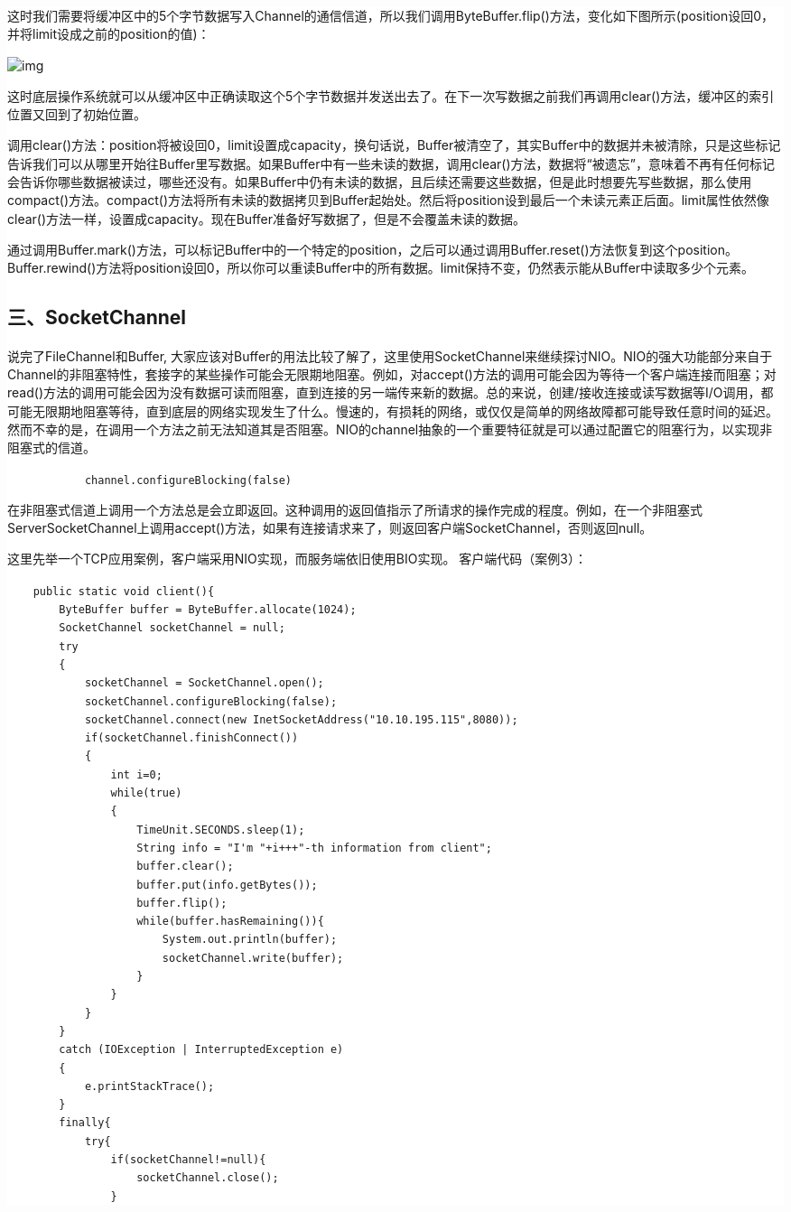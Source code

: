 这时我们需要将缓冲区中的5个字节数据写入Channel的通信信道，所以我们调用ByteBuffer.flip()方法，变化如下图所示(position设回0，并将limit设成之前的position的值)：

![img](https://mmbiz.qpic.cn/mmbiz_png/HV4yTI6PjbKgic1MvAjpofibyQwiauK9swkqibxPCibMTibSckicCSobJo9e2ASbgazKdZTAn3Tu3CATicYhtvh6HFRicpw/640?tp=webp&wxfrom=5&wx_lazy=1&wx_co=1)

这时底层操作系统就可以从缓冲区中正确读取这个5个字节数据并发送出去了。在下一次写数据之前我们再调用clear()方法，缓冲区的索引位置又回到了初始位置。

调用clear()方法：position将被设回0，limit设置成capacity，换句话说，Buffer被清空了，其实Buffer中的数据并未被清除，只是这些标记告诉我们可以从哪里开始往Buffer里写数据。如果Buffer中有一些未读的数据，调用clear()方法，数据将“被遗忘”，意味着不再有任何标记会告诉你哪些数据被读过，哪些还没有。如果Buffer中仍有未读的数据，且后续还需要这些数据，但是此时想要先写些数据，那么使用compact()方法。compact()方法将所有未读的数据拷贝到Buffer起始处。然后将position设到最后一个未读元素正后面。limit属性依然像clear()方法一样，设置成capacity。现在Buffer准备好写数据了，但是不会覆盖未读的数据。

通过调用Buffer.mark()方法，可以标记Buffer中的一个特定的position，之后可以通过调用Buffer.reset()方法恢复到这个position。Buffer.rewind()方法将position设回0，所以你可以重读Buffer中的所有数据。limit保持不变，仍然表示能从Buffer中读取多少个元素。

## 三、SocketChannel

说完了FileChannel和Buffer, 大家应该对Buffer的用法比较了解了，这里使用SocketChannel来继续探讨NIO。NIO的强大功能部分来自于Channel的非阻塞特性，套接字的某些操作可能会无限期地阻塞。例如，对accept()方法的调用可能会因为等待一个客户端连接而阻塞；对read()方法的调用可能会因为没有数据可读而阻塞，直到连接的另一端传来新的数据。总的来说，创建/接收连接或读写数据等I/O调用，都可能无限期地阻塞等待，直到底层的网络实现发生了什么。慢速的，有损耗的网络，或仅仅是简单的网络故障都可能导致任意时间的延迟。然而不幸的是，在调用一个方法之前无法知道其是否阻塞。NIO的channel抽象的一个重要特征就是可以通过配置它的阻塞行为，以实现非阻塞式的信道。

```
            channel.configureBlocking(false)
```

在非阻塞式信道上调用一个方法总是会立即返回。这种调用的返回值指示了所请求的操作完成的程度。例如，在一个非阻塞式ServerSocketChannel上调用accept()方法，如果有连接请求来了，则返回客户端SocketChannel，否则返回null。

这里先举一个TCP应用案例，客户端采用NIO实现，而服务端依旧使用BIO实现。
客户端代码（案例3）：

```
    public static void client(){
        ByteBuffer buffer = ByteBuffer.allocate(1024);
        SocketChannel socketChannel = null;
        try
        {
            socketChannel = SocketChannel.open();
            socketChannel.configureBlocking(false);
            socketChannel.connect(new InetSocketAddress("10.10.195.115",8080));
            if(socketChannel.finishConnect())
            {
                int i=0;
                while(true)
                {
                    TimeUnit.SECONDS.sleep(1);
                    String info = "I'm "+i+++"-th information from client";
                    buffer.clear();
                    buffer.put(info.getBytes());
                    buffer.flip();
                    while(buffer.hasRemaining()){
                        System.out.println(buffer);
                        socketChannel.write(buffer);
                    }
                }
            }
        }
        catch (IOException | InterruptedException e)
        {
            e.printStackTrace();
        }
        finally{
            try{
                if(socketChannel!=null){
                    socketChannel.close();
                }
```